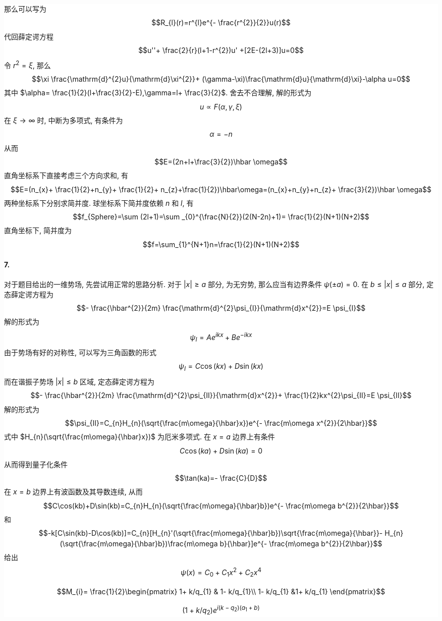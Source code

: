 那么可以写为 $$R_{l}(r)=r^{l}e^{- \frac{r^{2}}{2}}u(r)$$ 代回薛定谔方程 $$u''+ \frac{2}{r}(l+1-r^{2})u' +[2E-(2l+3)]u=0$$ 令 $r^{2}=\xi$, 那么 $$\xi \frac{\mathrm{d}^{2}u}{\mathrm{d}\xi^{2}}+ (\gamma-\xi)\frac{\mathrm{d}u}{\mathrm{d}\xi}-\alpha u=0$$ 其中 $\alpha= \frac{1}{2}(l+\frac{3}{2}-E),\gamma=l+ \frac{3}{2}$.
舍去不合理解, 解的形式为 $$u\propto F(\alpha,\gamma,\xi)$$
在 $\xi\to \infty$ 时, 中断为多项式, 有条件为 $$\alpha=-n$$ 从而 $$E=(2n+l+\frac{3}{2})\hbar \omega$$
直角坐标系下直接考虑三个方向求和, 有 $$E=(n_{x}+ \frac{1}{2}+n_{y}+ \frac{1}{2}+ n_{z}+\frac{1}{2})\hbar\omega=(n_{x}+n_{y}+n_{z}+ \frac{3}{2})\hbar \omega$$ 两种坐标系下分别求简并度.
球坐标系下简并度依赖 $n$ 和 $l$, 有 $$f_{Sphere}=\sum (2l+1)=\sum _{0}^{\frac{N}{2}}(2(N-2n)+1)= \frac{1}{2}(N+1)(N+2)$$ 直角坐标下, 简并度为 $$f=\sum_{1}^{N+1}n=\frac{1}{2}(N+1)(N+2)$$
#### **7.**
对于题目给出的一维势场, 先尝试用正常的思路分析.
对于 $|x|\ge a$ 部分, 为无穷势, 那么应当有边界条件 $\psi(\pm a)=0$.
在 $b\le |x|\le a$ 部分, 定态薛定谔方程为 $$- \frac{\hbar^{2}}{2m} \frac{\mathrm{d}^{2}\psi_{I}}{\mathrm{d}x^{2}}=E \psi_{I}$$ 解的形式为 $$\psi_{I}=Ae^{ikx}+Be^{-ikx}$$ 由于势场有好的对称性, 可以写为三角函数的形式 $$\psi_{I}=C\cos(kx)+D\sin(kx)$$ 而在谐振子势场 $|x|\le b$ 区域, 定态薛定谔方程为 $$- \frac{\hbar^{2}}{2m} \frac{\mathrm{d}^{2}\psi_{II}}{\mathrm{d}x^{2}}+ \frac{1}{2}kx^{2}\psi_{II}=E \psi_{II}$$ 解的形式为 $$\psi_{II}=C_{n}H_{n}(\sqrt{\frac{m\omega}{\hbar}x})e^{- \frac{m\omega x^{2}}{2\hbar}}$$ 式中 $H_{n}(\sqrt{\frac{m\omega}{\hbar}x})$ 为厄米多项式.
在 $x=a$ 边界上有条件 $$C\cos(ka)+D\sin(ka)=0$$ 从而得到量子化条件 $$\tan(ka)=- \frac{C}{D}$$ 在 $x=b$ 边界上有波函数及其导数连续, 从而 $$C\cos(kb)+D\sin(kb)=C_{n}H_{n}(\sqrt{\frac{m\omega}{\hbar}b})e^{- \frac{m\omega b^{2}}{2\hbar}}$$ 和 $$-k[C\sin(kb)-D\cos(kb)]=C_{n}[H_{n}'(\sqrt{\frac{m\omega}{\hbar}b})\sqrt{\frac{m\omega}{\hbar}}- H_{n}(\sqrt{\frac{m\omega}{\hbar}b})\frac{m\omega b}{\hbar}]e^{- \frac{m\omega b^{2}}{2\hbar}}$$ 给出 $$\psi(x)=C_{0}+C_{1}x^{2}+C_{2}x^{4}$$


$$M_{i}= \frac{1}{2}\begin{pmatrix}
 1+ k/q_{1} & 1- k/q_{1}\\
 1- k/q_{1} &1+ k/q_{1}
\end{pmatrix}$$

$$(1+ k/q_{2})e^{i(k-q_{2})(a_{1}+b)}$$ 